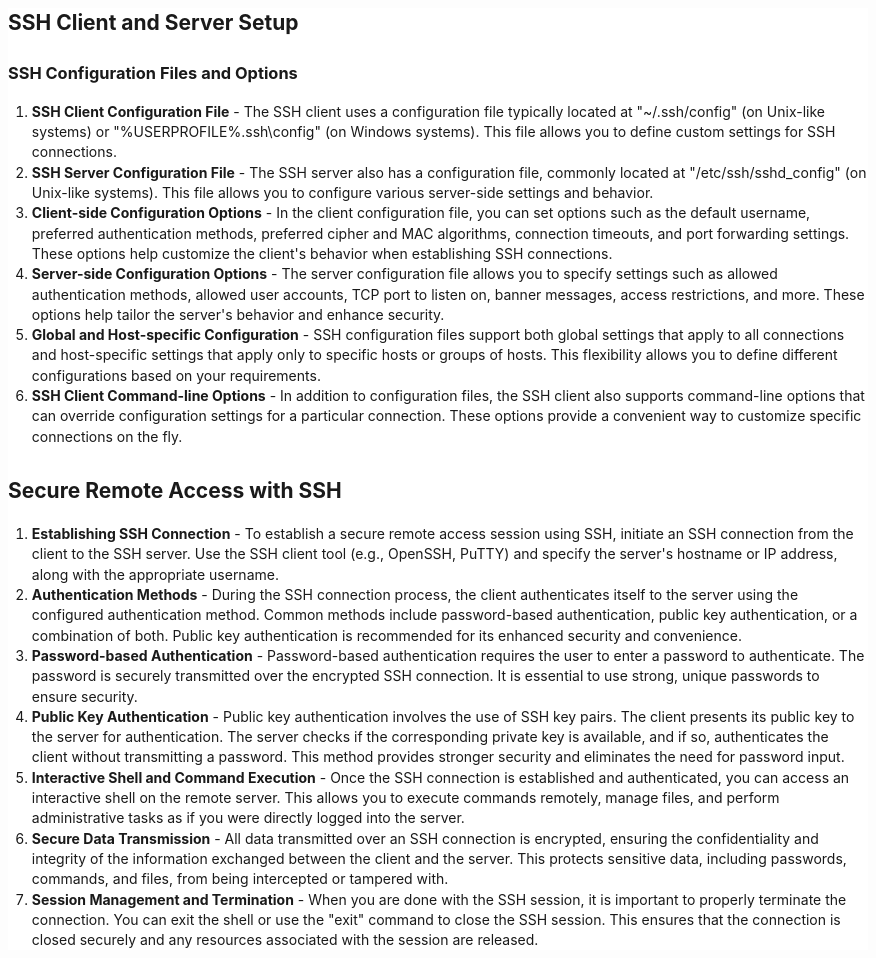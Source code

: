 ## SSH Client and Server Setup
### SSH Configuration Files and Options
1. **SSH Client Configuration File** - The SSH client uses a configuration file typically located at "~/.ssh/config" (on Unix-like systems) or "%USERPROFILE%\.ssh\config" (on Windows systems). This file allows you to define custom settings for SSH connections.
2. **SSH Server Configuration File** - The SSH server also has a configuration file, commonly located at "/etc/ssh/sshd_config" (on Unix-like systems). This file allows you to configure various server-side settings and behavior.
3. **Client-side Configuration Options** - In the client configuration file, you can set options such as the default username, preferred authentication methods, preferred cipher and MAC algorithms, connection timeouts, and port forwarding settings. These options help customize the client's behavior when establishing SSH connections.
4. **Server-side Configuration Options** - The server configuration file allows you to specify settings such as allowed authentication methods, allowed user accounts, TCP port to listen on, banner messages, access restrictions, and more. These options help tailor the server's behavior and enhance security.
5. **Global and Host-specific Configuration** - SSH configuration files support both global settings that apply to all connections and host-specific settings that apply only to specific hosts or groups of hosts. This flexibility allows you to define different configurations based on your requirements.
6. **SSH Client Command-line Options** - In addition to configuration files, the SSH client also supports command-line options that can override configuration settings for a particular connection. These options provide a convenient way to customize specific connections on the fly.

## Secure Remote Access with SSH
1. **Establishing SSH Connection** - To establish a secure remote access session using SSH, initiate an SSH connection from the client to the SSH server. Use the SSH client tool (e.g., OpenSSH, PuTTY) and specify the server's hostname or IP address, along with the appropriate username.
2. **Authentication Methods** - During the SSH connection process, the client authenticates itself to the server using the configured authentication method. Common methods include password-based authentication, public key authentication, or a combination of both. Public key authentication is recommended for its enhanced security and convenience.
3. **Password-based Authentication** - Password-based authentication requires the user to enter a password to authenticate. The password is securely transmitted over the encrypted SSH connection. It is essential to use strong, unique passwords to ensure security.
4. **Public Key Authentication** - Public key authentication involves the use of SSH key pairs. The client presents its public key to the server for authentication. The server checks if the corresponding private key is available, and if so, authenticates the client without transmitting a password. This method provides stronger security and eliminates the need for password input.
5. **Interactive Shell and Command Execution** - Once the SSH connection is established and authenticated, you can access an interactive shell on the remote server. This allows you to execute commands remotely, manage files, and perform administrative tasks as if you were directly logged into the server.
6. **Secure Data Transmission** - All data transmitted over an SSH connection is encrypted, ensuring the confidentiality and integrity of the information exchanged between the client and the server. This protects sensitive data, including passwords, commands, and files, from being intercepted or tampered with.
7. **Session Management and Termination** - When you are done with the SSH session, it is important to properly terminate the connection. You can exit the shell or use the "exit" command to close the SSH session. This ensures that the connection is closed securely and any resources associated with the session are released.

